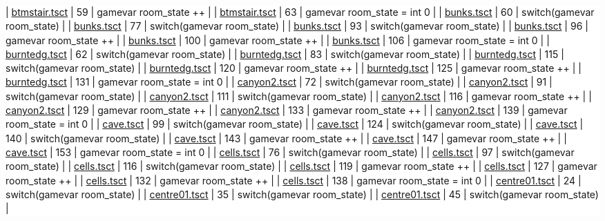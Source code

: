 | [btmstair.tsct](../../../out/btmstair.tsct#L59) | 59 | gamevar room_state ++  |
| [btmstair.tsct](../../../out/btmstair.tsct#L63) | 63 | gamevar room_state = int 0 |
| [bunks.tsct](../../../out/bunks.tsct#L60) | 60 | switch(gamevar room_state) |
| [bunks.tsct](../../../out/bunks.tsct#L77) | 77 | switch(gamevar room_state) |
| [bunks.tsct](../../../out/bunks.tsct#L93) | 93 | switch(gamevar room_state) |
| [bunks.tsct](../../../out/bunks.tsct#L96) | 96 | gamevar room_state ++  |
| [bunks.tsct](../../../out/bunks.tsct#L100) | 100 | gamevar room_state ++  |
| [bunks.tsct](../../../out/bunks.tsct#L106) | 106 | gamevar room_state = int 0 |
| [burntedg.tsct](../../../out/burntedg.tsct#L62) | 62 | switch(gamevar room_state) |
| [burntedg.tsct](../../../out/burntedg.tsct#L83) | 83 | switch(gamevar room_state) |
| [burntedg.tsct](../../../out/burntedg.tsct#L115) | 115 | switch(gamevar room_state) |
| [burntedg.tsct](../../../out/burntedg.tsct#L120) | 120 | gamevar room_state ++  |
| [burntedg.tsct](../../../out/burntedg.tsct#L125) | 125 | gamevar room_state ++  |
| [burntedg.tsct](../../../out/burntedg.tsct#L131) | 131 | gamevar room_state = int 0 |
| [canyon2.tsct](../../../out/canyon2.tsct#L72) | 72 | switch(gamevar room_state) |
| [canyon2.tsct](../../../out/canyon2.tsct#L91) | 91 | switch(gamevar room_state) |
| [canyon2.tsct](../../../out/canyon2.tsct#L111) | 111 | switch(gamevar room_state) |
| [canyon2.tsct](../../../out/canyon2.tsct#L116) | 116 | gamevar room_state ++  |
| [canyon2.tsct](../../../out/canyon2.tsct#L129) | 129 | gamevar room_state ++  |
| [canyon2.tsct](../../../out/canyon2.tsct#L133) | 133 | gamevar room_state ++  |
| [canyon2.tsct](../../../out/canyon2.tsct#L139) | 139 | gamevar room_state = int 0 |
| [cave.tsct](../../../out/cave.tsct#L99) | 99 | switch(gamevar room_state) |
| [cave.tsct](../../../out/cave.tsct#L124) | 124 | switch(gamevar room_state) |
| [cave.tsct](../../../out/cave.tsct#L140) | 140 | switch(gamevar room_state) |
| [cave.tsct](../../../out/cave.tsct#L143) | 143 | gamevar room_state ++  |
| [cave.tsct](../../../out/cave.tsct#L147) | 147 | gamevar room_state ++  |
| [cave.tsct](../../../out/cave.tsct#L153) | 153 | gamevar room_state = int 0 |
| [cells.tsct](../../../out/cells.tsct#L76) | 76 | switch(gamevar room_state) |
| [cells.tsct](../../../out/cells.tsct#L97) | 97 | switch(gamevar room_state) |
| [cells.tsct](../../../out/cells.tsct#L116) | 116 | switch(gamevar room_state) |
| [cells.tsct](../../../out/cells.tsct#L119) | 119 | gamevar room_state ++  |
| [cells.tsct](../../../out/cells.tsct#L127) | 127 | gamevar room_state ++  |
| [cells.tsct](../../../out/cells.tsct#L132) | 132 | gamevar room_state ++  |
| [cells.tsct](../../../out/cells.tsct#L138) | 138 | gamevar room_state = int 0 |
| [centre01.tsct](../../../out/centre01.tsct#L24) | 24 | switch(gamevar room_state) |
| [centre01.tsct](../../../out/centre01.tsct#L35) | 35 | switch(gamevar room_state) |
| [centre01.tsct](../../../out/centre01.tsct#L45) | 45 | switch(gamevar room_state) |